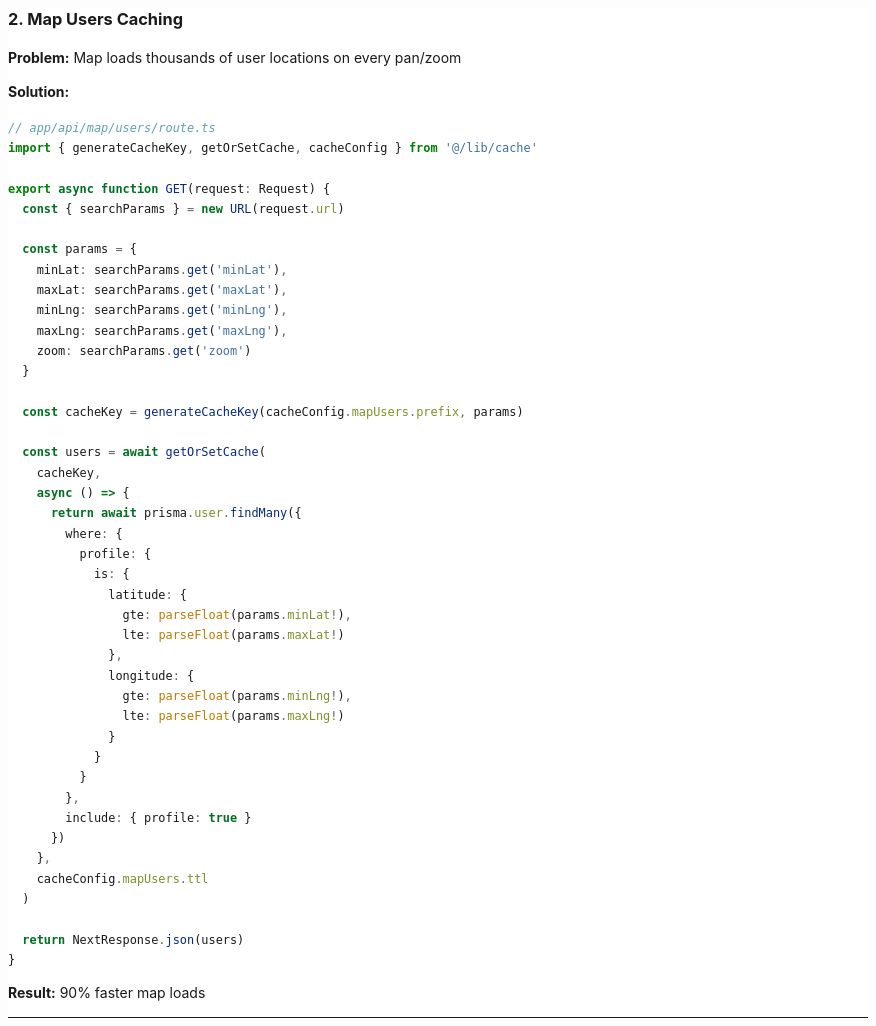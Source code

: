 ### 2. Map Users Caching

**Problem:** Map loads thousands of user locations on every pan/zoom

**Solution:**
```typescript
// app/api/map/users/route.ts
import { generateCacheKey, getOrSetCache, cacheConfig } from '@/lib/cache'

export async function GET(request: Request) {
  const { searchParams } = new URL(request.url)
  
  const params = {
    minLat: searchParams.get('minLat'),
    maxLat: searchParams.get('maxLat'),
    minLng: searchParams.get('minLng'),
    maxLng: searchParams.get('maxLng'),
    zoom: searchParams.get('zoom')
  }

  const cacheKey = generateCacheKey(cacheConfig.mapUsers.prefix, params)

  const users = await getOrSetCache(
    cacheKey,
    async () => {
      return await prisma.user.findMany({
        where: {
          profile: {
            is: {
              latitude: {
                gte: parseFloat(params.minLat!),
                lte: parseFloat(params.maxLat!)
              },
              longitude: {
                gte: parseFloat(params.minLng!),
                lte: parseFloat(params.maxLng!)
              }
            }
          }
        },
        include: { profile: true }
      })
    },
    cacheConfig.mapUsers.ttl
  )

  return NextResponse.json(users)
}
```

**Result:** 90% faster map loads

---
